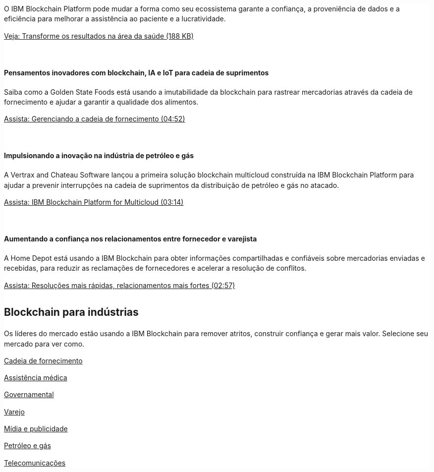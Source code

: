 O IBM Blockchain Platform pode mudar a forma como seu ecossistema garante a confiança, a proveniência de dados e a eficiência para melhorar a assistência ao paciente e a lucratividade.

[Veja: Transforme os resultados na área da saúde (188 KB)](https://www.ibm.com/downloads/cas/DQPLDP8N)

 

#### **Pensamentos inovadores com blockchain, IA e IoT para cadeia de suprimentos**

Saiba como a Golden State Foods está usando a imutabilidade da blockchain para rastrear mercadorias através da cadeia de fornecimento e ajudar a garantir a qualidade dos alimentos.

[Assista: Gerenciando a cadeia de fornecimento (04:52)](https://mediacenter.ibm.com/media/1\_eamq8y4d)

 

#### **Impulsionando a inovação na indústria de petróleo e gás**

A Vertrax and Chateau Software lançou a primeira solução blockchain multicloud construída na IBM Blockchain Platform para ajudar a prevenir interrupções na cadeia de suprimentos da distribuição de petróleo e gás no atacado.

[Assista: IBM Blockchain Platform for Multicloud (03:14)](https://mediacenter.ibm.com/media/1\_haa1phmc)

 

#### **Aumentando a confiança nos relacionamentos entre fornecedor e varejista**

A Home Depot está usando a IBM Blockchain para obter informações compartilhadas e confiáveis sobre mercadorias enviadas e recebidas, para reduzir as reclamações de fornecedores e acelerar a resolução de conflitos.

[Assista: Resoluções mais rápidas, relacionamentos mais fortes (02:57)](https://mediacenter.ibm.com/media/1\_q9q3kvo1)

## Blockchain para indústrias

Os líderes do mercado estão usando a IBM Blockchain para remover atritos, construir confiança e gerar mais valor. Selecione seu mercado para ver como.

[Cadeia de fornecimento](https://www.ibm.com/br-pt/blockchain/industries/supply-chain)

[Assistência médica](https://www.ibm.com/br-pt/blockchain/industries/healthcare)

[Governamental](https://www.ibm.com/blockchain/industries/government)

[Varejo](https://www.ibm.com/blockchain/industries/retail)

[Mídia e publicidade](https://www.ibm.com/blockchain/industries/advertising-media)

[Petróleo e gás](https://www.ibm.com/blockchain/industries/oil-gas)

[Telecomunicações](https://www.ibm.com/blockchain/resources/telco-smartpaper)
